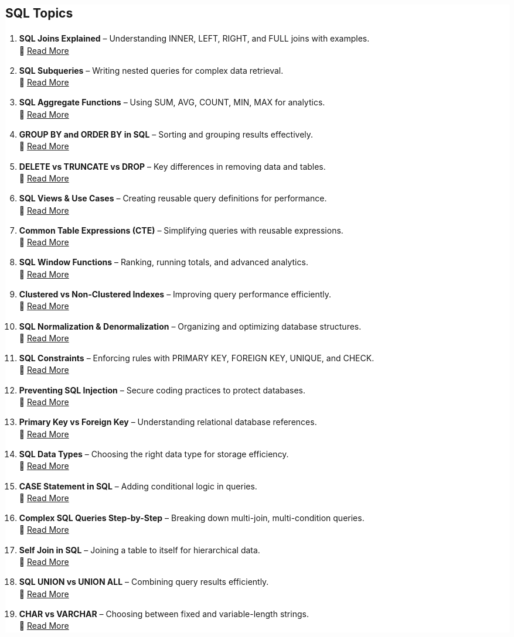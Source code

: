 ## SQL Topics

1. **SQL Joins Explained** – Understanding INNER, LEFT, RIGHT, and FULL joins with examples.  
   🔗 [Read More](https://www.fullstackprep.dev/articles/webd/sql/sql-joins-explained)

2. **SQL Subqueries** – Writing nested queries for complex data retrieval.  
   🔗 [Read More](https://www.fullstackprep.dev/articles/webd/sql/sql-subqueries)

3. **SQL Aggregate Functions** – Using SUM, AVG, COUNT, MIN, MAX for analytics.  
   🔗 [Read More](https://www.fullstackprep.dev/articles/webd/sql/sql-aggregate-functions)

4. **GROUP BY and ORDER BY in SQL** – Sorting and grouping results effectively.  
   🔗 [Read More](https://www.fullstackprep.dev/articles/webd/sql/sql-groupby-orderby)

5. **DELETE vs TRUNCATE vs DROP** – Key differences in removing data and tables.  
   🔗 [Read More](https://www.fullstackprep.dev/articles/webd/sql/delete-truncate-drop)

6. **SQL Views & Use Cases** – Creating reusable query definitions for performance.  
   🔗 [Read More](https://www.fullstackprep.dev/articles/webd/sql/sql-views-use-cases)

7. **Common Table Expressions (CTE)** – Simplifying queries with reusable expressions.  
   🔗 [Read More](https://www.fullstackprep.dev/articles/webd/sql/sql-cte)

8. **SQL Window Functions** – Ranking, running totals, and advanced analytics.  
   🔗 [Read More](https://www.fullstackprep.dev/articles/webd/sql/sql-window-functions)

9. **Clustered vs Non-Clustered Indexes** – Improving query performance efficiently.  
   🔗 [Read More](https://www.fullstackprep.dev/articles/webd/sql/sql-indexes-clustered-vs-non-clustered)

10. **SQL Normalization & Denormalization** – Organizing and optimizing database structures.  
    🔗 [Read More](https://www.fullstackprep.dev/articles/webd/sql/sql-normalization-denormalization)

11. **SQL Constraints** – Enforcing rules with PRIMARY KEY, FOREIGN KEY, UNIQUE, and CHECK.  
    🔗 [Read More](https://www.fullstackprep.dev/articles/webd/sql/sql-constraints)

12. **Preventing SQL Injection** – Secure coding practices to protect databases.  
    🔗 [Read More](https://www.fullstackprep.dev/articles/webd/sql/sql-injection-prevention)

13. **Primary Key vs Foreign Key** – Understanding relational database references.  
    🔗 [Read More](https://www.fullstackprep.dev/articles/webd/sql/sql-primary-key-vs-foreign-key)

14. **SQL Data Types** – Choosing the right data type for storage efficiency.  
    🔗 [Read More](https://www.fullstackprep.dev/articles/webd/sql/sql-data-types)

15. **CASE Statement in SQL** – Adding conditional logic in queries.  
    🔗 [Read More](https://www.fullstackprep.dev/articles/webd/sql/sql-case-statement)

16. **Complex SQL Queries Step-by-Step** – Breaking down multi-join, multi-condition queries.  
    🔗 [Read More](https://www.fullstackprep.dev/articles/webd/sql/complex-sql-queries-step-by-step)

17. **Self Join in SQL** – Joining a table to itself for hierarchical data.  
    🔗 [Read More](https://www.fullstackprep.dev/articles/webd/sql/self-join-sql)

18. **SQL UNION vs UNION ALL** – Combining query results efficiently.  
    🔗 [Read More](https://www.fullstackprep.dev/articles/webd/sql/sql-union-vs-union-all)

19. **CHAR vs VARCHAR** – Choosing between fixed and variable-length strings.  
    🔗 [Read More](https://www.fullstackprep.dev/articles/webd/sql/char-vs-varchar)
